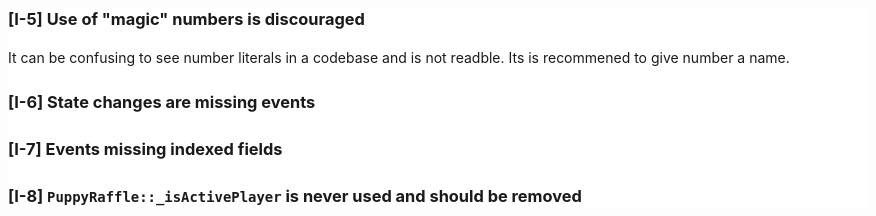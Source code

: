 ### [I-5] Use of "magic" numbers is discouraged

It can be confusing to see number literals in a codebase and is not readble. Its is recommened to give number a name.

### [I-6] State changes are missing events

### [I-7] Events missing indexed fields

### [I-8] `PuppyRaffle::_isActivePlayer` is never used and should be removed

